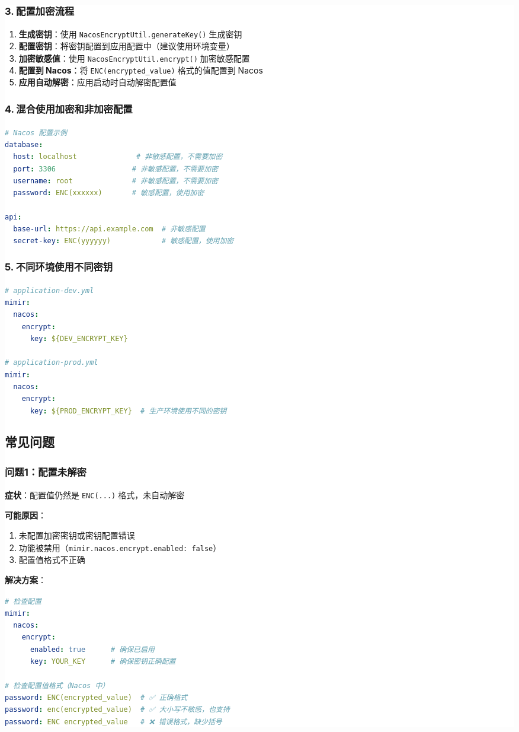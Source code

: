 ### 3. 配置加密流程

1. **生成密钥**：使用 `NacosEncryptUtil.generateKey()` 生成密钥
2. **配置密钥**：将密钥配置到应用配置中（建议使用环境变量）
3. **加密敏感值**：使用 `NacosEncryptUtil.encrypt()` 加密敏感配置
4. **配置到 Nacos**：将 `ENC(encrypted_value)` 格式的值配置到 Nacos
5. **应用自动解密**：应用启动时自动解密配置值

### 4. 混合使用加密和非加密配置

```yaml
# Nacos 配置示例
database:
  host: localhost              # 非敏感配置，不需要加密
  port: 3306                  # 非敏感配置，不需要加密
  username: root              # 非敏感配置，不需要加密
  password: ENC(xxxxxx)       # 敏感配置，使用加密

api:
  base-url: https://api.example.com  # 非敏感配置
  secret-key: ENC(yyyyyy)            # 敏感配置，使用加密
```

### 5. 不同环境使用不同密钥

```yaml
# application-dev.yml
mimir:
  nacos:
    encrypt:
      key: ${DEV_ENCRYPT_KEY}

# application-prod.yml
mimir:
  nacos:
    encrypt:
      key: ${PROD_ENCRYPT_KEY}  # 生产环境使用不同的密钥
```

## 常见问题

### 问题1：配置未解密

**症状**：配置值仍然是 `ENC(...)` 格式，未自动解密

**可能原因**：
1. 未配置加密密钥或密钥配置错误
2. 功能被禁用（`mimir.nacos.encrypt.enabled: false`）
3. 配置值格式不正确

**解决方案**：

```yaml
# 检查配置
mimir:
  nacos:
    encrypt:
      enabled: true      # 确保已启用
      key: YOUR_KEY      # 确保密钥正确配置

# 检查配置值格式（Nacos 中）
password: ENC(encrypted_value)  # ✅ 正确格式
password: enc(encrypted_value)  # ✅ 大小写不敏感，也支持
password: ENC encrypted_value   # ❌ 错误格式，缺少括号
```
